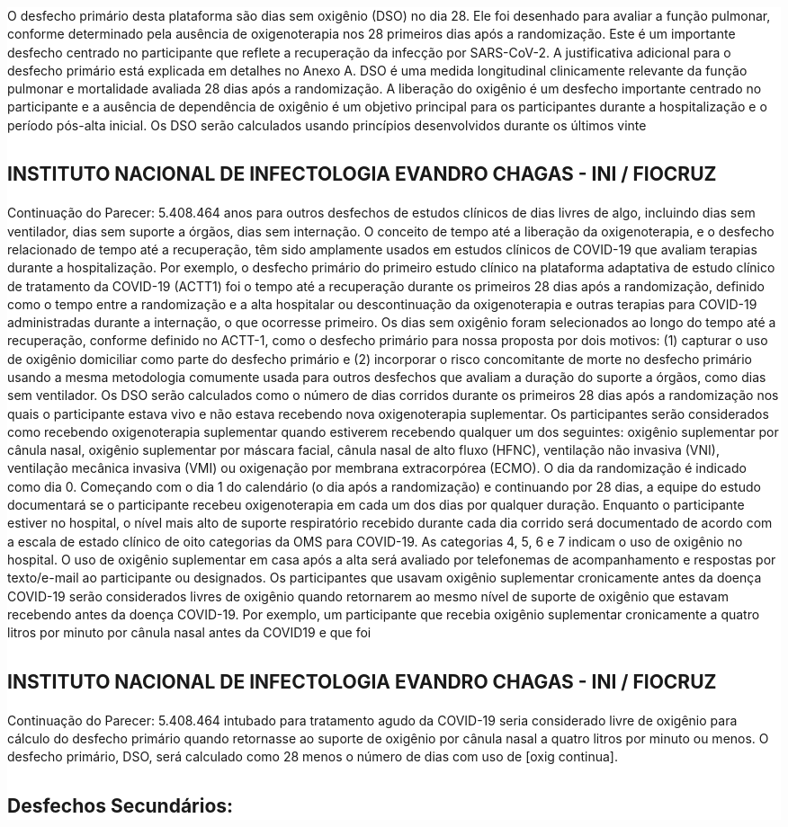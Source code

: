 O desfecho primário desta plataforma são dias sem oxigênio (DSO) no dia 28. Ele foi desenhado para avaliar a função pulmonar, conforme determinado pela ausência de oxigenoterapia nos 28 primeiros dias após a randomização. Este é um importante desfecho centrado no participante que reflete a recuperação da infecção por SARS-CoV-2. A justificativa adicional para o desfecho primário está explicada em detalhes no Anexo A. DSO é uma medida longitudinal clinicamente relevante da função pulmonar e mortalidade avaliada 28 dias após a randomização. A liberação do oxigênio é um desfecho importante centrado no participante e a  ausência  de  dependência  de  oxigênio  é  um  objetivo  principal  para  os  participantes  durante  a hospitalização e o período pós-alta inicial. Os DSO serão calculados usando princípios desenvolvidos durante os últimos vinte
## INSTITUTO NACIONAL DE INFECTOLOGIA EVANDRO CHAGAS - INI / FIOCRUZ

Continuação do Parecer: 5.408.464
anos para outros desfechos de estudos clínicos de dias livres de algo, incluindo dias sem ventilador, dias sem suporte a órgãos, dias sem internação. O conceito de tempo até a liberação da oxigenoterapia, e o desfecho relacionado de tempo até a recuperação, têm sido amplamente usados em estudos clínicos de COVID-19 que avaliam terapias durante a hospitalização. Por exemplo, o desfecho primário do primeiro estudo clínico na plataforma adaptativa de estudo clínico de tratamento da COVID-19 (ACTT1) foi o tempo até a recuperação durante os primeiros 28 dias após a randomização, definido como o tempo entre a randomização e a alta hospitalar ou descontinuação da oxigenoterapia e outras terapias para COVID-19 administradas durante a internação, o que ocorresse primeiro. Os dias sem oxigênio foram selecionados ao longo do tempo até a recuperação, conforme definido no ACTT-1, como o desfecho primário para nossa proposta por dois motivos: (1) capturar o uso de oxigênio domiciliar como parte do desfecho primário e (2) incorporar o risco concomitante de morte no desfecho primário usando a mesma metodologia comumente usada para outros desfechos que avaliam a duração do suporte a órgãos, como dias sem ventilador. Os DSO serão calculados como o número de dias corridos durante os primeiros 28 dias após a randomização nos quais o participante estava vivo e não estava recebendo nova oxigenoterapia suplementar.
Os participantes serão considerados como recebendo oxigenoterapia suplementar quando estiverem recebendo qualquer um dos seguintes: oxigênio suplementar por cânula nasal, oxigênio suplementar por máscara facial, cânula nasal de alto fluxo (HFNC), ventilação não invasiva (VNI), ventilação mecânica invasiva (VMI) ou oxigenação por membrana extracorpórea (ECMO). O dia da randomização é indicado como dia 0.
Começando com o dia 1 do calendário (o dia após a randomização) e continuando por 28 dias, a equipe do estudo documentará se o participante recebeu oxigenoterapia em cada um dos dias por qualquer duração. Enquanto o participante estiver no hospital, o nível mais alto de suporte respiratório recebido durante cada dia corrido será documentado de acordo com a escala de estado clínico de oito categorias da OMS para COVID-19. As categorias 4, 5, 6 e 7 indicam o uso de oxigênio no hospital.
O uso de oxigênio suplementar em casa após a alta será avaliado por telefonemas de acompanhamento e respostas por texto/e-mail  ao  participante  ou  designados.  Os  participantes  que  usavam  oxigênio suplementar cronicamente antes da doença COVID-19 serão considerados livres de oxigênio quando retornarem ao mesmo nível de suporte de oxigênio que estavam recebendo antes da doença COVID-19. Por exemplo, um participante que recebia oxigênio suplementar cronicamente a quatro litros por minuto por cânula nasal antes da COVID19 e que foi
## INSTITUTO NACIONAL DE INFECTOLOGIA EVANDRO CHAGAS - INI / FIOCRUZ

Continuação do Parecer: 5.408.464
intubado para tratamento agudo da COVID-19 seria considerado livre de oxigênio para cálculo do desfecho primário quando retornasse ao suporte de oxigênio por cânula nasal a quatro litros por minuto ou menos. O desfecho primário, DSO, será calculado como 28 menos o número de dias com uso de [oxig continua].
## Desfechos Secundários: